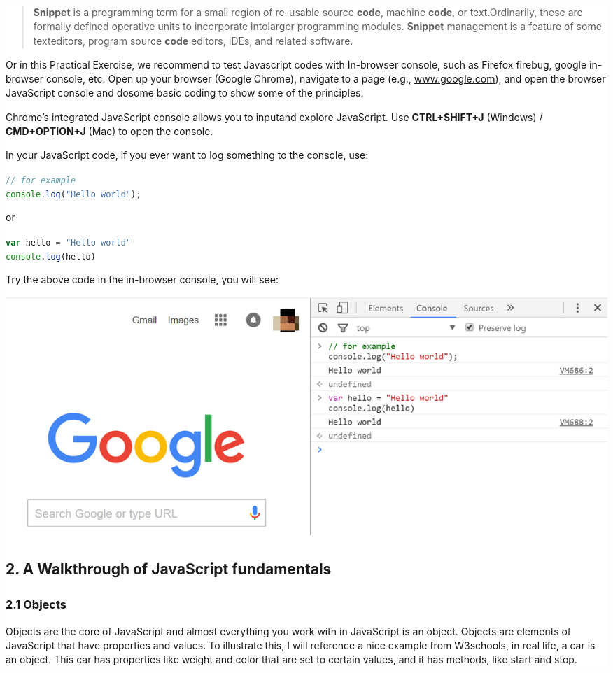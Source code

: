 >  **Snippet** is a programming term for a small region of re-usable source **code**, machine **code**, or text.Ordinarily, these are formally defined operative units to incorporate intolarger programming modules. **Snippet** management is a feature of some texteditors, program source **code** editors, IDEs, and related software.

Or in this Practical Exercise, we recommend to test Javascript codes with In-browser console, such as Firefox firebug,  google in-browser console, etc. Open up your browser (Google Chrome), navigate to a page (e.g., www.google.com), and open the browser JavaScript console and dosome basic coding to show some of the principles.

Chrome’s integrated JavaScript console allows you to inputand explore JavaScript. Use **CTRL+SHIFT+J** (Windows) / **CMD+OPTION+J** (Mac) to open the console. 

In your JavaScript code, if you ever want to log something to the console, use:

```js
// for example
console.log("Hello world");
```
or 
```js
var hello = "Hello world"
console.log(hello)
```

Try the above code in the in-browser console, you will see: 

![Drawing](img/browser-jsconsole.png)

## 2. A Walkthrough of JavaScript fundamentals

### 2.1 Objects

Objects are the core of JavaScript and almost everything you work with in JavaScript is an object. Objects are elements of JavaScript that have properties and values. To illustrate this, I will reference a nice example from W3schools, in real life, a car is an object. This car has properties like weight and color that are set to certain values, and it has methods, like start and stop.
